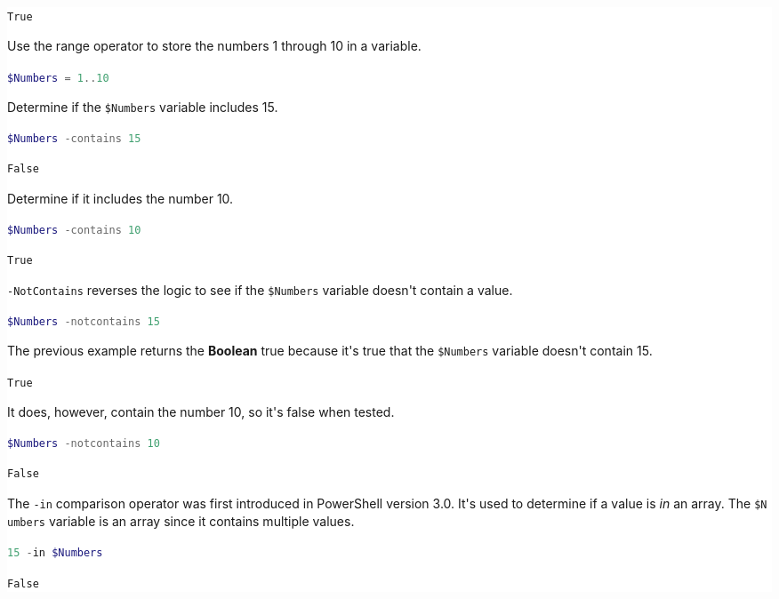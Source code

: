 ```Output
True
```

Use the range operator to store the numbers 1 through 10 in a variable.

```powershell
$Numbers = 1..10
```

Determine if the `$Numbers` variable includes 15.

```powershell
$Numbers -contains 15
```

```Output
False
```

Determine if it includes the number 10.

```powershell
$Numbers -contains 10
```

```Output
True
```

`-NotContains` reverses the logic to see if the `$Numbers` variable doesn't contain a value.

```powershell
$Numbers -notcontains 15
```

The previous example returns the **Boolean** true because it's true that the `$Numbers` variable
doesn't contain 15.

```Output
True
```

It does, however, contain the number 10, so it's false when tested.

```powershell
$Numbers -notcontains 10
```

```Output
False
```

The `-in` comparison operator was first introduced in PowerShell version 3.0. It's used to determine
if a value is _in_ an array. The `$Numbers` variable is an array since it contains multiple values.

```powershell
15 -in $Numbers
```

```Output
False
```
